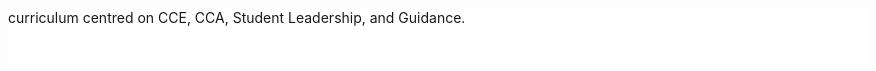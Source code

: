 curriculum centred on CCE, CCA, Student Leadership, and Guidance.</p>
<p>
<br>
</p>
<p></p>
<p></p>
<p></p>
<p></p>
<p></p>
<p></p>
